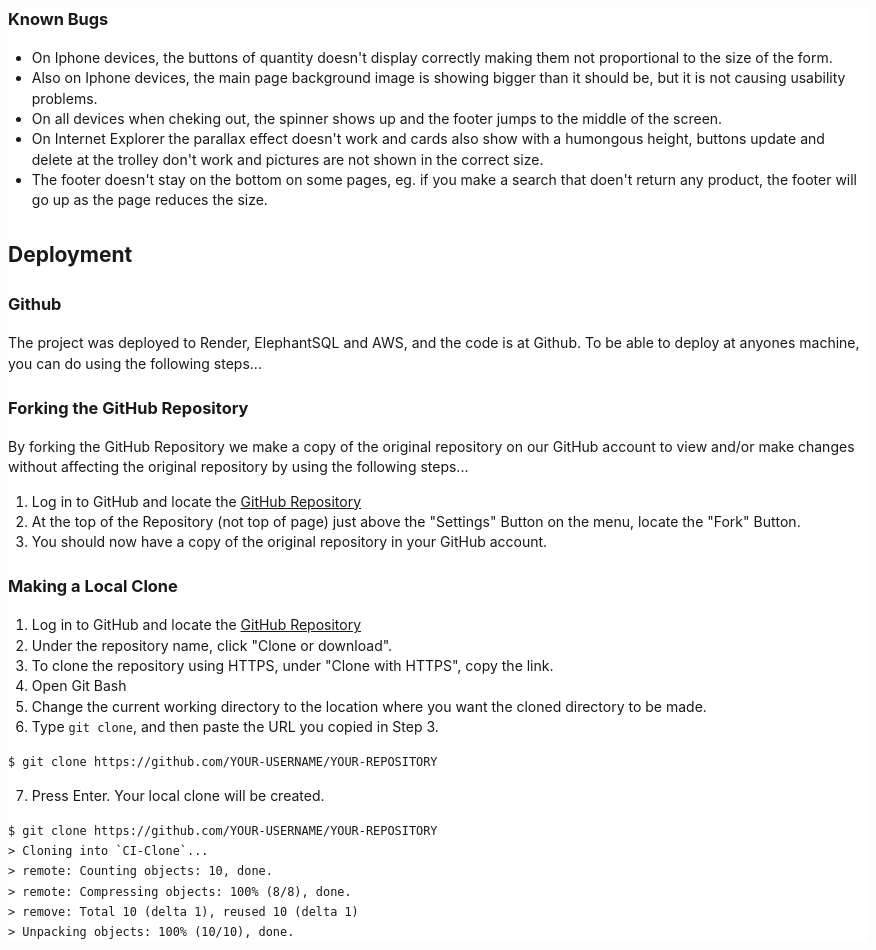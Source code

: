 

### Known Bugs

-   On Iphone devices, the buttons of quantity doesn't display correctly making them not proportional to the size of the form.
-   Also on Iphone devices, the main page background image is showing bigger than it should be, but it is not causing usability problems.
-   On all devices when cheking out, the spinner shows up and the footer jumps to the middle of the screen.
-   On Internet Explorer the parallax effect doesn't work and cards also show with a humongous height, buttons update and delete at the trolley don't work and pictures are not shown in the correct size.
-   The footer doesn't stay on the bottom on some pages, eg. if you make a search that doen't return any product, the footer will go up as the page reduces the size.



## Deployment


### Github

The project was deployed to Render, ElephantSQL and AWS, and the code is at Github. To be able to deploy at anyones machine, you can do using the following steps...

### Forking the GitHub Repository

By forking the GitHub Repository we make a copy of the original repository on our GitHub account to view and/or make changes without affecting the original repository by using the following steps...

1. Log in to GitHub and locate the [GitHub Repository](https://github.com/fabioaraujo76/sophie-photography-mp4)
2. At the top of the Repository (not top of page) just above the "Settings" Button on the menu, locate the "Fork" Button.
3. You should now have a copy of the original repository in your GitHub account.

### Making a Local Clone

1. Log in to GitHub and locate the [GitHub Repository](https://github.com/fabioaraujo76/sophie-photography-mp4)
2. Under the repository name, click "Clone or download".
3. To clone the repository using HTTPS, under "Clone with HTTPS", copy the link.
4. Open Git Bash
5. Change the current working directory to the location where you want the cloned directory to be made.
6. Type `git clone`, and then paste the URL you copied in Step 3.

```
$ git clone https://github.com/YOUR-USERNAME/YOUR-REPOSITORY
```

7. Press Enter. Your local clone will be created.

```
$ git clone https://github.com/YOUR-USERNAME/YOUR-REPOSITORY
> Cloning into `CI-Clone`...
> remote: Counting objects: 10, done.
> remote: Compressing objects: 100% (8/8), done.
> remove: Total 10 (delta 1), reused 10 (delta 1)
> Unpacking objects: 100% (10/10), done.
```
